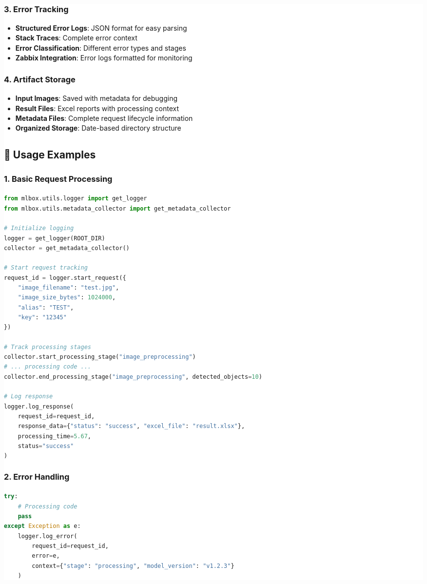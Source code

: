 ### 3. Error Tracking
- **Structured Error Logs**: JSON format for easy parsing
- **Stack Traces**: Complete error context
- **Error Classification**: Different error types and stages
- **Zabbix Integration**: Error logs formatted for monitoring

### 4. Artifact Storage
- **Input Images**: Saved with metadata for debugging
- **Result Files**: Excel reports with processing context
- **Metadata Files**: Complete request lifecycle information
- **Organized Storage**: Date-based directory structure

## 🚀 Usage Examples

### 1. Basic Request Processing
```python
from mlbox.utils.logger import get_logger
from mlbox.utils.metadata_collector import get_metadata_collector

# Initialize logging
logger = get_logger(ROOT_DIR)
collector = get_metadata_collector()

# Start request tracking
request_id = logger.start_request({
    "image_filename": "test.jpg",
    "image_size_bytes": 1024000,
    "alias": "TEST",
    "key": "12345"
})

# Track processing stages
collector.start_processing_stage("image_preprocessing")
# ... processing code ...
collector.end_processing_stage("image_preprocessing", detected_objects=10)

# Log response
logger.log_response(
    request_id=request_id,
    response_data={"status": "success", "excel_file": "result.xlsx"},
    processing_time=5.67,
    status="success"
)
```

### 2. Error Handling
```python
try:
    # Processing code
    pass
except Exception as e:
    logger.log_error(
        request_id=request_id,
        error=e,
        context={"stage": "processing", "model_version": "v1.2.3"}
    )
```
